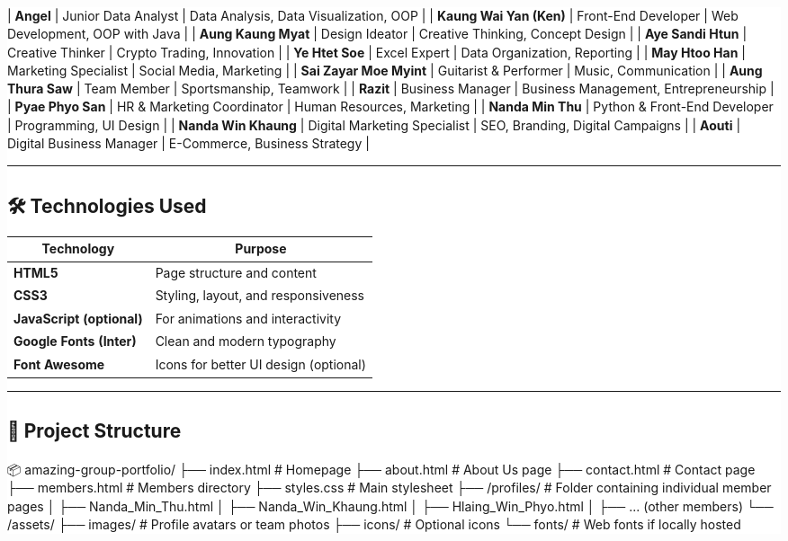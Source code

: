 | **Angel** | Junior Data Analyst | Data Analysis, Data Visualization, OOP |
| **Kaung Wai Yan (Ken)** | Front-End Developer | Web Development, OOP with Java |
| **Aung Kaung Myat** | Design Ideator | Creative Thinking, Concept Design |
| **Aye Sandi Htun** | Creative Thinker | Crypto Trading, Innovation |
| **Ye Htet Soe** | Excel Expert | Data Organization, Reporting |
| **May Htoo Han** | Marketing Specialist | Social Media, Marketing |
| **Sai Zayar Moe Myint** | Guitarist & Performer | Music, Communication |
| **Aung Thura Saw** | Team Member | Sportsmanship, Teamwork |
| **Razit** | Business Manager | Business Management, Entrepreneurship |
| **Pyae Phyo San** | HR & Marketing Coordinator | Human Resources, Marketing |
| **Nanda Min Thu** | Python & Front-End Developer | Programming, UI Design |
| **Nanda Win Khaung** | Digital Marketing Specialist | SEO, Branding, Digital Campaigns |
| **Aouti** | Digital Business Manager | E-Commerce, Business Strategy |

---

## 🛠️ Technologies Used

| Technology | Purpose |
|-------------|----------|
| **HTML5** | Page structure and content |
| **CSS3** | Styling, layout, and responsiveness |
| **JavaScript (optional)** | For animations and interactivity |
| **Google Fonts (Inter)** | Clean and modern typography |
| **Font Awesome** | Icons for better UI design (optional) |

---

## 📁 Project Structure

📦 amazing-group-portfolio/
├── index.html # Homepage
├── about.html # About Us page
├── contact.html # Contact page
├── members.html # Members directory
├── styles.css # Main stylesheet
├── /profiles/ # Folder containing individual member pages
│ ├── Nanda_Min_Thu.html
│ ├── Nanda_Win_Khaung.html
│ ├── Hlaing_Win_Phyo.html
│ ├── ... (other members)
└── /assets/
├── images/ # Profile avatars or team photos
├── icons/ # Optional icons
└── fonts/ # Web fonts if locally hosted
